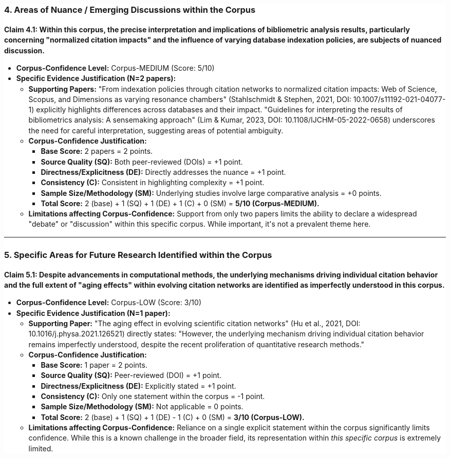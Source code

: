 
### 4. Areas of Nuance / Emerging Discussions within the Corpus

**Claim 4.1: Within this corpus, the precise interpretation and implications of bibliometric analysis results, particularly concerning "normalized citation impacts" and the influence of varying database indexation policies, are subjects of nuanced discussion.**
*   **Corpus-Confidence Level:** Corpus-MEDIUM (Score: 5/10)
*   **Specific Evidence Justification (N=2 papers):**
    *   **Supporting Papers:** "From indexation policies through citation networks to normalized citation impacts: Web of Science, Scopus, and Dimensions as varying resonance chambers" (Stahlschmidt & Stephen, 2021, DOI: 10.1007/s11192-021-04077-1) explicitly highlights differences across databases and their impact. "Guidelines for interpreting the results of bibliometrics analysis: A sensemaking approach" (Lim & Kumar, 2023, DOI: 10.1108/IJCHM-05-2022-0658) underscores the need for careful interpretation, suggesting areas of potential ambiguity.
    *   **Corpus-Confidence Justification:**
        *   **Base Score:** 2 papers = 2 points.
        *   **Source Quality (SQ):** Both peer-reviewed (DOIs) = +1 point.
        *   **Directness/Explicitness (DE):** Directly addresses the nuance = +1 point.
        *   **Consistency (C):** Consistent in highlighting complexity = +1 point.
        *   **Sample Size/Methodology (SM):** Underlying studies involve large comparative analysis = +0 points.
        *   **Total Score:** 2 (base) + 1 (SQ) + 1 (DE) + 1 (C) + 0 (SM) = **5/10 (Corpus-MEDIUM).**
    *   **Limitations affecting Corpus-Confidence:** Support from only two papers limits the ability to declare a widespread "debate" or "discussion" within this specific corpus. While important, it's not a prevalent theme here.

---

### 5. Specific Areas for Future Research Identified within the Corpus

**Claim 5.1: Despite advancements in computational methods, the underlying mechanisms driving individual citation behavior and the full extent of "aging effects" within evolving citation networks are identified as imperfectly understood in this corpus.**
*   **Corpus-Confidence Level:** Corpus-LOW (Score: 3/10)
*   **Specific Evidence Justification (N=1 paper):**
    *   **Supporting Paper:** "The aging effect in evolving scientific citation networks" (Hu et al., 2021, DOI: 10.1016/j.physa.2021.126521) directly states: "However, the underlying mechanism driving individual citation behavior remains imperfectly understood, despite the recent proliferation of quantitative research methods."
    *   **Corpus-Confidence Justification:**
        *   **Base Score:** 1 paper = 2 points.
        *   **Source Quality (SQ):** Peer-reviewed (DOI) = +1 point.
        *   **Directness/Explicitness (DE):** Explicitly stated = +1 point.
        *   **Consistency (C):** Only one statement within the corpus = -1 point.
        *   **Sample Size/Methodology (SM):** Not applicable = 0 points.
        *   **Total Score:** 2 (base) + 1 (SQ) + 1 (DE) - 1 (C) + 0 (SM) = **3/10 (Corpus-LOW).**
    *   **Limitations affecting Corpus-Confidence:** Reliance on a single explicit statement within the corpus significantly limits confidence. While this is a known challenge in the broader field, its representation within *this specific corpus* is extremely limited.
